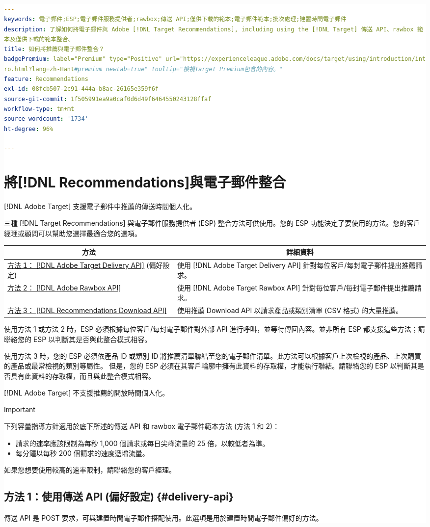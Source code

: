 ```yaml
---
keywords: 電子郵件;ESP;電子郵件服務提供者;rawbox;傳送 API;僅供下載的範本;電子郵件範本;批次處理;建置時間電子郵件
description: 了解如何將電子郵件與 Adobe [!DNL Target Recommendations], including using the [!DNL Target] 傳送 API、rawbox 範本及僅供下載的範本整合。
title: 如何將推薦與電子郵件整合？
badgePremium: label="Premium" type="Positive" url="https://experienceleague.adobe.com/docs/target/using/introduction/intro.html?lang=zh-Hant#premium newtab=true" tooltip="檢視Target Premium包含的內容。"
feature: Recommendations
exl-id: 08fcb507-2c91-444a-b8ac-26165e359f6f
source-git-commit: 1f505991ea9a0caf0d6d49f6464550243128ffaf
workflow-type: tm+mt
source-wordcount: '1734'
ht-degree: 96%

---
```


# 將[!DNL Recommendations]與電子郵件整合

[!DNL Adobe Target] 支援電子郵件中推薦的傳送時間個人化。

三種 [!DNL Target Recommendations] 與電子郵件服務提供者 (ESP) 整合方法可供使用。您的 ESP 功能決定了要使用的方法。您的客戶經理或顧問可以幫助您選擇最適合您的選項。

| 方法 | 詳細資料 |
| --- | --- |
| [方法 1： [!DNL Adobe Target Delivery API]](#delivery-api) (偏好設定) | 使用 [!DNL Adobe Target Delivery API] 針對每位客戶/每封電子郵件提出推薦請求。 |
| [方法 2： [!DNL Adobe Rawbox API]](#rawbox) | 使用 [!DNL Adobe Target Rawbox API] 針對每位客戶/每封電子郵件提出推薦請求。 |
| [方法 3： [!DNL Recommendations Download API]](#download-api) | 使用推薦 Download API 以請求產品或類別清單 (CSV 格式) 的大量推薦。 |

使用方法 1 或方法 2 時，ESP 必須根據每位客戶/每封電子郵件對外部 API 進行呼叫，並等待傳回內容。並非所有 ESP 都支援這些方法；請聯絡您的 ESP 以判斷其是否與此整合模式相容。

使用方法 3 時，您的 ESP 必須依產品 ID 或類別 ID 將推薦清單聯結至您的電子郵件清單。此方法可以根據客戶上次檢視的產品、上次購買的產品或最常檢視的類別等屬性。 但是，您的 ESP 必須在其客戶輪廓中擁有此資料的存取權，才能執行聯結。請聯絡您的 ESP 以判斷其是否具有此資料的存取權，而且與此整合模式相容。

[!DNL Adobe Target] 不支援推薦的開放時間個人化。

>[!IMPORTANT]
>
>下列容量指導方針適用於底下所述的傳送 API 和 rawbox 電子郵件範本方法 (方法 1 和 2)：
>
>* 請求的速率應該限制為每秒 1,000 個請求或每日尖峰流量的 25 倍，以較低者為準。
>* 每分鐘以每秒 200 個請求的速度遞增流量。
> 
>如果您想要使用較高的速率限制，請聯絡您的客戶經理。

## 方法 1：使用傳送 API (偏好設定) {#delivery-api}

傳送 API 是 POST 要求，可與建置時間電子郵件搭配使用。此選項是用於建置時間電子郵件偏好的方法。
